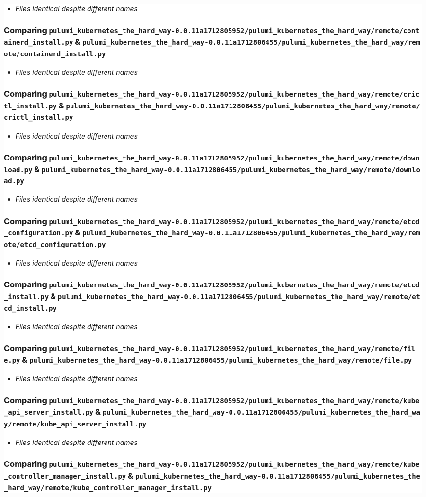  * *Files identical despite different names*

### Comparing `pulumi_kubernetes_the_hard_way-0.0.11a1712805952/pulumi_kubernetes_the_hard_way/remote/containerd_install.py` & `pulumi_kubernetes_the_hard_way-0.0.11a1712806455/pulumi_kubernetes_the_hard_way/remote/containerd_install.py`

 * *Files identical despite different names*

### Comparing `pulumi_kubernetes_the_hard_way-0.0.11a1712805952/pulumi_kubernetes_the_hard_way/remote/crictl_install.py` & `pulumi_kubernetes_the_hard_way-0.0.11a1712806455/pulumi_kubernetes_the_hard_way/remote/crictl_install.py`

 * *Files identical despite different names*

### Comparing `pulumi_kubernetes_the_hard_way-0.0.11a1712805952/pulumi_kubernetes_the_hard_way/remote/download.py` & `pulumi_kubernetes_the_hard_way-0.0.11a1712806455/pulumi_kubernetes_the_hard_way/remote/download.py`

 * *Files identical despite different names*

### Comparing `pulumi_kubernetes_the_hard_way-0.0.11a1712805952/pulumi_kubernetes_the_hard_way/remote/etcd_configuration.py` & `pulumi_kubernetes_the_hard_way-0.0.11a1712806455/pulumi_kubernetes_the_hard_way/remote/etcd_configuration.py`

 * *Files identical despite different names*

### Comparing `pulumi_kubernetes_the_hard_way-0.0.11a1712805952/pulumi_kubernetes_the_hard_way/remote/etcd_install.py` & `pulumi_kubernetes_the_hard_way-0.0.11a1712806455/pulumi_kubernetes_the_hard_way/remote/etcd_install.py`

 * *Files identical despite different names*

### Comparing `pulumi_kubernetes_the_hard_way-0.0.11a1712805952/pulumi_kubernetes_the_hard_way/remote/file.py` & `pulumi_kubernetes_the_hard_way-0.0.11a1712806455/pulumi_kubernetes_the_hard_way/remote/file.py`

 * *Files identical despite different names*

### Comparing `pulumi_kubernetes_the_hard_way-0.0.11a1712805952/pulumi_kubernetes_the_hard_way/remote/kube_api_server_install.py` & `pulumi_kubernetes_the_hard_way-0.0.11a1712806455/pulumi_kubernetes_the_hard_way/remote/kube_api_server_install.py`

 * *Files identical despite different names*

### Comparing `pulumi_kubernetes_the_hard_way-0.0.11a1712805952/pulumi_kubernetes_the_hard_way/remote/kube_controller_manager_install.py` & `pulumi_kubernetes_the_hard_way-0.0.11a1712806455/pulumi_kubernetes_the_hard_way/remote/kube_controller_manager_install.py`
